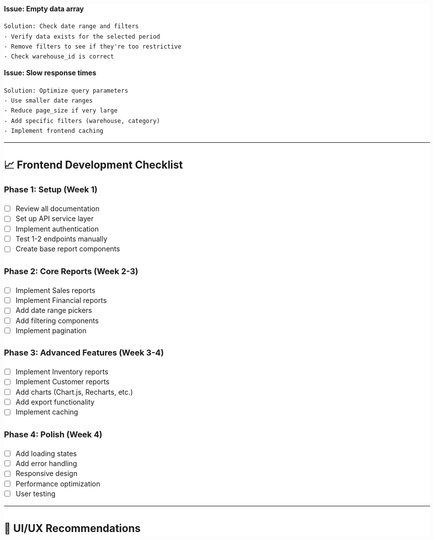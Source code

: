 **Issue: Empty data array**
```
Solution: Check date range and filters
- Verify data exists for the selected period
- Remove filters to see if they're too restrictive
- Check warehouse_id is correct
```

**Issue: Slow response times**
```
Solution: Optimize query parameters
- Use smaller date ranges
- Reduce page_size if very large
- Add specific filters (warehouse, category)
- Implement frontend caching
```

---

## 📈 Frontend Development Checklist

### Phase 1: Setup (Week 1)
- [ ] Review all documentation
- [ ] Set up API service layer
- [ ] Implement authentication
- [ ] Test 1-2 endpoints manually
- [ ] Create base report components

### Phase 2: Core Reports (Week 2-3)
- [ ] Implement Sales reports
- [ ] Implement Financial reports
- [ ] Add date range pickers
- [ ] Add filtering components
- [ ] Implement pagination

### Phase 3: Advanced Features (Week 3-4)
- [ ] Implement Inventory reports
- [ ] Implement Customer reports
- [ ] Add charts (Chart.js, Recharts, etc.)
- [ ] Add export functionality
- [ ] Implement caching

### Phase 4: Polish (Week 4)
- [ ] Add loading states
- [ ] Add error handling
- [ ] Responsive design
- [ ] Performance optimization
- [ ] User testing

---

## 🎨 UI/UX Recommendations
